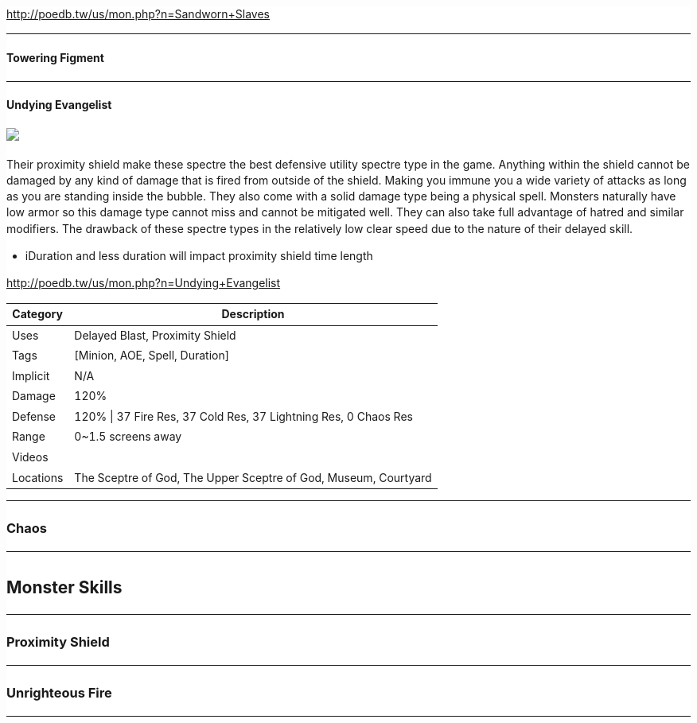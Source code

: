 http://poedb.tw/us/mon.php?n=Sandworn+Slaves

---

#### Towering Figment

---

#### Undying Evangelist

<img src="https://i.gyazo.com/b1dded9dfc568a5b7777c742b4c68b82.png" height="250" />

Their proximity shield make these spectre the best defensive utility spectre type in the game. Anything within the shield cannot be damaged by any kind of damage that is fired from outside of the shield. Making you immune you a wide variety of attacks as long as you are standing inside the bubble. They also come with a solid damage type being a physical spell. Monsters naturally have low armor so this damage type cannot miss and cannot be mitigated well. They can also take full advantage of hatred and similar modifiers. The drawback of these spectre types in the relatively low clear speed due to the nature of their delayed skill.

-   iDuration and less duration will impact proximity shield time length

http://poedb.tw/us/mon.php?n=Undying+Evangelist

| Category  | Description                              |
| --------- | ---------------------------------------- |
| Uses      | Delayed Blast, Proximity Shield          |
| Tags      | [Minion, AOE, Spell, Duration]           |
| Implicit  | N/A                                      |
| Damage    | 120%                                     |
| Defense   | 120% \| 37 Fire Res, 37 Cold Res, 37 Lightning Res, 0 Chaos Res |
| Range     | 0~1.5 screens away                       |
| Videos    |                                          |
| Locations | The Sceptre of God, The Upper Sceptre of God, Museum, Courtyard |

---

### Chaos

---

## **Monster Skills**

---

### **Proximity Shield**

---

### **Unrighteous Fire**

---











